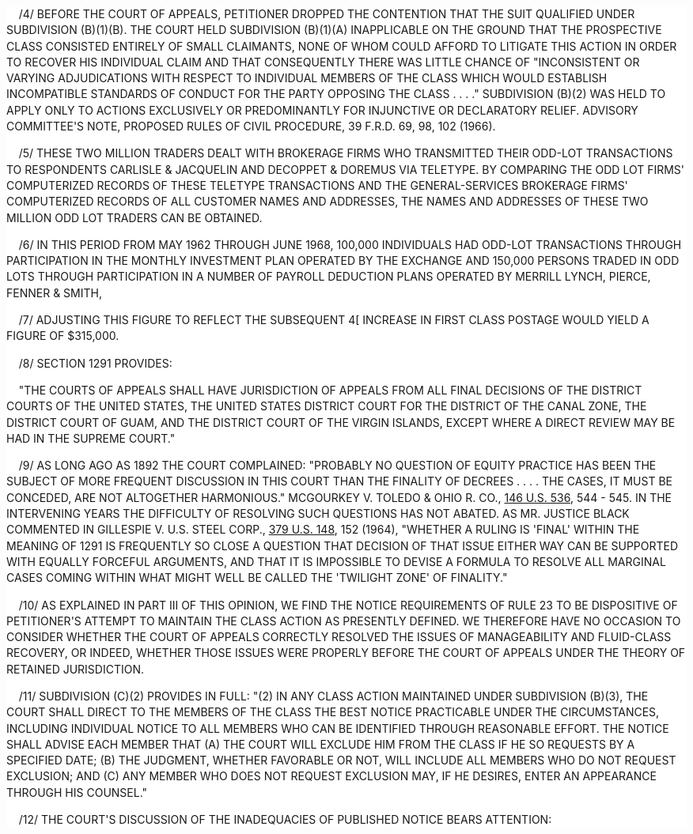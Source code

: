    /4/  BEFORE THE COURT OF APPEALS, PETITIONER DROPPED THE CONTENTION THAT THE SUIT QUALIFIED UNDER SUBDIVISION (B)(1)(B).  THE COURT HELD SUBDIVISION (B)(1)(A) INAPPLICABLE ON THE GROUND THAT THE PROSPECTIVE CLASS CONSISTED ENTIRELY OF SMALL CLAIMANTS, NONE OF WHOM COULD AFFORD TO LITIGATE THIS ACTION IN ORDER TO RECOVER HIS INDIVIDUAL CLAIM AND THAT CONSEQUENTLY THERE WAS LITTLE CHANCE OF "INCONSISTENT OR VARYING ADJUDICATIONS WITH RESPECT TO INDIVIDUAL MEMBERS OF THE CLASS WHICH WOULD ESTABLISH INCOMPATIBLE STANDARDS OF CONDUCT FOR THE PARTY OPPOSING THE CLASS . . . ."  SUBDIVISION (B)(2) WAS HELD TO APPLY ONLY TO ACTIONS EXCLUSIVELY OR PREDOMINANTLY FOR INJUNCTIVE OR DECLARATORY RELIEF.  ADVISORY COMMITTEE'S NOTE, PROPOSED RULES OF CIVIL PROCEDURE, 39 F.R.D. 69, 98, 102 (1966).

    /5/  THESE TWO MILLION TRADERS DEALT WITH BROKERAGE FIRMS WHO TRANSMITTED THEIR ODD-LOT TRANSACTIONS TO RESPONDENTS CARLISLE & JACQUELIN AND DECOPPET & DOREMUS VIA TELETYPE.  BY COMPARING THE ODD LOT FIRMS' COMPUTERIZED RECORDS OF THESE TELETYPE TRANSACTIONS AND THE GENERAL-SERVICES BROKERAGE FIRMS'  COMPUTERIZED RECORDS OF ALL CUSTOMER NAMES AND ADDRESSES, THE NAMES AND ADDRESSES OF THESE TWO MILLION ODD LOT TRADERS CAN BE OBTAINED.

    /6/  IN THIS PERIOD FROM MAY 1962 THROUGH JUNE 1968, 100,000 INDIVIDUALS HAD ODD-LOT TRANSACTIONS THROUGH PARTICIPATION IN THE MONTHLY INVESTMENT PLAN OPERATED BY THE EXCHANGE AND 150,000 PERSONS TRADED IN ODD LOTS THROUGH PARTICIPATION IN A NUMBER OF PAYROLL DEDUCTION PLANS OPERATED BY MERRILL LYNCH, PIERCE, FENNER & SMITH,

    /7/  ADJUSTING THIS FIGURE TO REFLECT THE SUBSEQUENT 4\[ INCREASE IN FIRST CLASS POSTAGE WOULD YIELD A FIGURE OF $315,000.

    /8/  SECTION 1291 PROVIDES:

    "THE COURTS OF APPEALS SHALL HAVE JURISDICTION OF APPEALS FROM ALL FINAL DECISIONS OF THE DISTRICT COURTS OF THE UNITED STATES, THE UNITED STATES DISTRICT COURT FOR THE DISTRICT OF THE CANAL ZONE, THE DISTRICT COURT OF GUAM, AND THE DISTRICT COURT OF THE VIRGIN ISLANDS, EXCEPT WHERE A DIRECT REVIEW MAY BE HAD IN THE SUPREME COURT."

    /9/  AS LONG AGO AS 1892 THE COURT COMPLAINED:  "PROBABLY NO QUESTION OF EQUITY PRACTICE HAS BEEN THE SUBJECT OF MORE FREQUENT DISCUSSION IN THIS COURT THAN THE FINALITY OF DECREES . . . . THE CASES, IT MUST BE CONCEDED, ARE NOT ALTOGETHER HARMONIOUS."  MCGOURKEY V. TOLEDO & OHIO R. CO., [146 U.S. 536][/us/courts/scotus/usReporter/146/536], 544 - 545.  IN THE INTERVENING YEARS THE DIFFICULTY OF RESOLVING SUCH QUESTIONS HAS NOT ABATED.  AS MR. JUSTICE BLACK COMMENTED IN GILLESPIE V. U.S. STEEL CORP., [379 U.S. 148][/us/courts/scotus/usReporter/379/148], 152 (1964), "WHETHER A RULING IS 'FINAL' WITHIN THE MEANING OF 1291 IS FREQUENTLY SO CLOSE A QUESTION THAT DECISION OF THAT ISSUE EITHER WAY CAN BE SUPPORTED WITH EQUALLY FORCEFUL ARGUMENTS, AND THAT IT IS IMPOSSIBLE TO DEVISE A FORMULA TO RESOLVE ALL MARGINAL CASES COMING WITHIN WHAT MIGHT WELL BE CALLED THE 'TWILIGHT ZONE' OF FINALITY."

    /10/  AS EXPLAINED IN PART III OF THIS OPINION, WE FIND THE NOTICE REQUIREMENTS OF RULE 23 TO BE DISPOSITIVE OF PETITIONER'S ATTEMPT TO MAINTAIN THE CLASS ACTION AS PRESENTLY DEFINED.  WE THEREFORE HAVE NO OCCASION TO CONSIDER WHETHER THE COURT OF APPEALS CORRECTLY RESOLVED THE ISSUES OF MANAGEABILITY AND FLUID-CLASS RECOVERY, OR INDEED, WHETHER THOSE ISSUES WERE PROPERLY BEFORE THE COURT OF APPEALS UNDER THE THEORY OF RETAINED JURISDICTION.

    /11/  SUBDIVISION (C)(2) PROVIDES IN FULL:  "(2) IN ANY CLASS ACTION MAINTAINED UNDER SUBDIVISION (B)(3), THE COURT SHALL DIRECT TO THE MEMBERS OF THE CLASS THE BEST NOTICE PRACTICABLE UNDER THE CIRCUMSTANCES, INCLUDING INDIVIDUAL NOTICE TO ALL MEMBERS WHO CAN BE IDENTIFIED THROUGH REASONABLE EFFORT.  THE NOTICE SHALL ADVISE EACH MEMBER THAT (A) THE COURT WILL EXCLUDE HIM FROM THE CLASS IF HE SO REQUESTS BY A SPECIFIED DATE; (B) THE JUDGMENT, WHETHER FAVORABLE OR NOT, WILL INCLUDE ALL MEMBERS WHO DO NOT REQUEST EXCLUSION; AND (C) ANY MEMBER WHO DOES NOT REQUEST EXCLUSION MAY, IF HE DESIRES, ENTER AN APPEARANCE THROUGH HIS COUNSEL."

    /12/  THE COURT'S DISCUSSION OF THE INADEQUACIES OF PUBLISHED NOTICE BEARS ATTENTION:


[/us/courts/scotus/usReporter/417/156]: https://publicdocs.github.io/go/links?ns=uslm-x&ref=%2Fus%2Fcourts%2Fscotus%2FusReporter%2F417%2F156
[/us/usc/t28/s1291]: https://publicdocs.github.io/go/links?ns=uslm&ref=%2Fus%2Fusc%2Ft28%2Fs1291
[/us/courts/scotus/usReporter/337/541]: https://publicdocs.github.io/go/links?ns=uslm-x&ref=%2Fus%2Fcourts%2Fscotus%2FusReporter%2F337%2F541
[/us/courts/scotus/usReporter/414/908]: https://publicdocs.github.io/go/links?ns=uslm-x&ref=%2Fus%2Fcourts%2Fscotus%2FusReporter%2F414%2F908
[/us/usc/t15/s1]: https://publicdocs.github.io/go/links?ns=uslm&ref=%2Fus%2Fusc%2Ft15%2Fs1
[/us/usc/t15/s78]: https://publicdocs.github.io/go/links?ns=uslm&ref=%2Fus%2Fusc%2Ft15%2Fs78
[/us/usc/t28/s1292]: https://publicdocs.github.io/go/links?ns=uslm&ref=%2Fus%2Fusc%2Ft28%2Fs1292
[/us/courts/scotus/usReporter/386/1035]: https://publicdocs.github.io/go/links?ns=uslm-x&ref=%2Fus%2Fcourts%2Fscotus%2FusReporter%2F386%2F1035
[/us/courts/scotus/usReporter/337/541]: https://publicdocs.github.io/go/links?ns=uslm-x&ref=%2Fus%2Fcourts%2Fscotus%2FusReporter%2F337%2F541
[/us/usc/t28/s1291]: https://publicdocs.github.io/go/links?ns=uslm&ref=%2Fus%2Fusc%2Ft28%2Fs1291
[/us/usc/t28/s1291]: https://publicdocs.github.io/go/links?ns=uslm&ref=%2Fus%2Fusc%2Ft28%2Fs1291
[/us/courts/scotus/usReporter/337/541]: https://publicdocs.github.io/go/links?ns=uslm-x&ref=%2Fus%2Fcourts%2Fscotus%2FusReporter%2F337%2F541
[/us/courts/scotus/usReporter/338/507]: https://publicdocs.github.io/go/links?ns=uslm-x&ref=%2Fus%2Fcourts%2Fscotus%2FusReporter%2F338%2F507
[/us/courts/scotus/usReporter/339/306]: https://publicdocs.github.io/go/links?ns=uslm-x&ref=%2Fus%2Fcourts%2Fscotus%2FusReporter%2F339%2F306
[/us/courts/scotus/usReporter/371/208]: https://publicdocs.github.io/go/links?ns=uslm-x&ref=%2Fus%2Fcourts%2Fscotus%2FusReporter%2F371%2F208
[/us/courts/scotus/usReporter/146/536]: https://publicdocs.github.io/go/links?ns=uslm-x&ref=%2Fus%2Fcourts%2Fscotus%2FusReporter%2F146%2F536
[/us/courts/scotus/usReporter/379/148]: https://publicdocs.github.io/go/links?ns=uslm-x&ref=%2Fus%2Fcourts%2Fscotus%2FusReporter%2F379%2F148
[/us/courts/scotus/usReporter/414/538]: https://publicdocs.github.io/go/links?ns=uslm-x&ref=%2Fus%2Fcourts%2Fscotus%2FusReporter%2F414%2F538
[/us/courts/scotus/usReporter/414/538]: https://publicdocs.github.io/go/links?ns=uslm-x&ref=%2Fus%2Fcourts%2Fscotus%2FusReporter%2F414%2F538
[/us/courts/scotus/usReporter/395/977]: https://publicdocs.github.io/go/links?ns=uslm-x&ref=%2Fus%2Fcourts%2Fscotus%2FusReporter%2F395%2F977
[/us/courts/scotus/usReporter/400/951]: https://publicdocs.github.io/go/links?ns=uslm-x&ref=%2Fus%2Fcourts%2Fscotus%2FusReporter%2F400%2F951
[/us/courts/scotus/usReporter/414/538]: https://publicdocs.github.io/go/links?ns=uslm-x&ref=%2Fus%2Fcourts%2Fscotus%2FusReporter%2F414%2F538
[/us/courts/scotus/usReporter/311/32]: https://publicdocs.github.io/go/links?ns=uslm-x&ref=%2Fus%2Fcourts%2Fscotus%2FusReporter%2F311%2F32